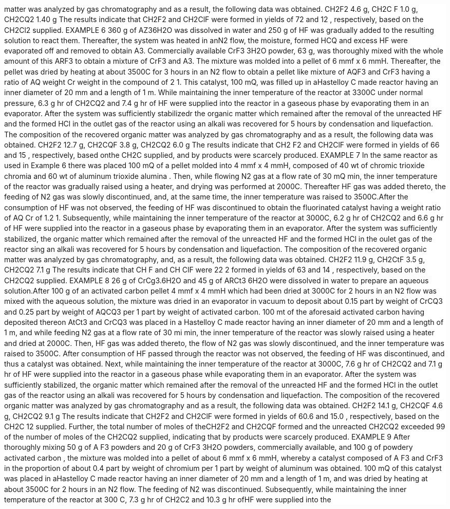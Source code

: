 matter was analyzed by gas chromatography and as a result, the following data was obtained. CH2F2 4.6 g, CH2C F 1.0 g, CH2CQ2 1.40 g The results indicate that CH2F2 and CH2ClF were formed in yields of 72 and 12 , respectively, based on the CH2Cl2 supplied. EXAMPLE 6 360 g of AZ36H2O was dissolved in water and 250 g of HF was gradually added to the resulting solution to react them. Thereafter, the system was heated in anN2 flow, the moisture, formed HCQ and excess HF were evaporated off and removed to obtain A3. Commercially available CrF3 3H2O powder, 63 g, was thoroughly mixed with the whole amount of this ARF3 to obtain a mixture of CrF3 and A3. The mixture was molded into a pellet of 6 mmf x 6 mmH. Thereafter, the pellet was dried by heating at about 3500C for 3 hours in an N2 flow to obtain a pellet like mixture of AQF3 and CrF3 having a ratio of AQ weight Cr weight in the compound of 2 1. This catalyst, 100 mQ, was filled up in aHastelloy C made reactor having an inner diameter of 20 mm and a length of 1 m. While maintaining the inner temperature of the reactor at 3300C under normal pressure, 6.3 g hr of CH2CQ2 and 7.4 g hr of HF were supplied into the reactor in a gaseous phase by evaporating them in an evaporator. After the system was sufficiently stabilizedr the organic matter which remained after the removal of the unreacted HF and the formed HCl in the outlet gas of the reactor using an alkali was recovered for 5 hours by condensation and liquefaction. The composition of the recovered organic matter was analyzed by gas chromatography and as a result, the following data was obtained. CH2F2 12.7 g, CH2CQF 3.8 g, CH2CQ2 6.0 g The results indicate that CH2 F2 and CH2ClF were formed in yields of 66 and 15 , respectively, based onthe CH2C supplied, and by products were scarcely produced. EXAMPLE 7 In the same reactor as used in Example 6 there was placed 100 mQ of a pellet molded into 4 mmf x 4 mmH, composed of 40 wt of chromic trioxide chromia and 60 wt of aluminum trioxide alumina . Then, while flowing N2 gas at a flow rate of 30 mQ min, the inner temperature of the reactor was gradually raised using a heater, and drying was performed at 2000C. Thereafter HF gas was added thereto, the feeding of N2 gas was slowly discontinued, and, at the same time, the inner temperature was raised to 3500C.After the consumption of HF was not observed, the feeding of HF was discontinued to obtain the fluorinated catalyst having a weight ratio of AQ Cr of 1.2 1. Subsequently, while maintaining the inner temperature of the reactor at 3000C, 6.2 g hr of CH2CQ2 and 6.6 g hr of HF were supplied into the reactor in a gaseous phase by evaporating them in an evaporator. After the system was sufficiently stabilized, the organic matter which remained after the removal of the unreacted HF and the formed HCl in the oulet gas of the reactor sing an alkali was recovered for 5 hours by condensation and liquefaction. The composition of the recovered organic matter was analyzed by gas chromatography, and, as a result, the following data was obtained. CH2F2 11.9 g, CH2CtF 3.5 g, CH2CQ2 7.1 g The results indicate that CH F and CH ClF were 22 2 formed in yields of 63 and 14 , respectively, based on the CH2CQ2 supplied. EXAMPLE 8 26 g of CrCg3.6H2O and 45 g of ARCt3 6H2O were dissolved in water to prepare an aqueous solution.After 100 g of an activated carbon pellet 4 mmf x 4 mmH which had been dried at 3000C for 2 hours in an N2 flow was mixed with the aqueous solution, the mixture was dried in an evaporator in vacuum to deposit about 0.15 part by weight of CrCQ3 and 0.25 part by weight of AQCQ3 per 1 part by weight of activated carbon. 100 mt of the aforesaid activated carbon having deposited thereon AtCt3 and CrCQ3 was placed in a Hastelloy C made reactor having an inner diameter of 20 mm and a length of 1 m, and while feeding N2 gas at a flow rate of 30 mi min, the inner temperature of the reactor was slowly raised using a heater and dried at 2000C. Then, HF gas was added thereto, the flow of N2 gas was slowly discontinued, and the inner temperature was raised to 3500C. After consumption of HF passed through the reactor was not observed, the feeding of HF was discontinued, and thus a catalyst was obtained. Next, while maintaining the inner temperature of the reactor at 3000C, 7.6 g hr of CH2CQ2 and 7.1 g hr of HF were supplied into the reactor in a gaseous phase while evaporating them in an evaporator. After the system was sufficiently stabilized, the organic matter which remained after the removal of the unreacted HF and the formed HCl in the outlet gas of the reactor using an alkali was recovered for 5 hours by condensation and liquefaction. The composition of the recovered organic matter was analyzed by gas chromatography and as a result, the following data was obtained. CH2F2 14.1 g, CH2CQF 4.6 g, CH2CQ2 9.1 g The results indicate that CH2F2 and CH2ClF were formed in yields of 60.6 and 15.0 , respectively, based on the CH2C 12 supplied. Further, the total number of moles of theCH2F2 and CH2CQF formed and the unreacted CH2CQ2 exceeded 99 of the number of moles of the CH2CQ2 supplied, indicating that by products were scarcely produced. EXAMPLE 9 After thoroughly mixing 50 g of A F3 powders and 20 g of CrF3 3H2O powders, commercially available, and 100 g of powdery activated carbon , the mixture was molded into a pellet of about 6 mmf x 6 mmH, whereby a catalyst composed of A F3 and CrF3 in the proportion of about 0.4 part by weight of chromium per 1 part by weight of aluminum was obtained. 100 mQ of this catalyst was placed in aHastelloy C made reactor having an inner diameter of 20 mm and a length of 1 m, and was dried by heating at about 3500C for 2 hours in an N2 flow. The feeding of N2 was discontinued. Subsequently, while maintaining the inner temperature of the reactor at 300 C, 7.3 g hr of CH2C2 and 10.3 g hr ofHF were supplied into the